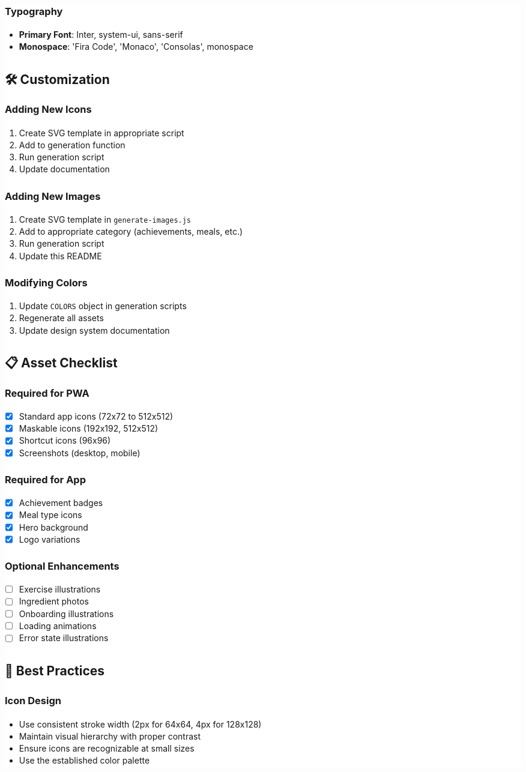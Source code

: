### Typography
- **Primary Font**: Inter, system-ui, sans-serif
- **Monospace**: 'Fira Code', 'Monaco', 'Consolas', monospace

## 🛠️ Customization

### Adding New Icons
1. Create SVG template in appropriate script
2. Add to generation function
3. Run generation script
4. Update documentation

### Adding New Images
1. Create SVG template in `generate-images.js`
2. Add to appropriate category (achievements, meals, etc.)
3. Run generation script
4. Update this README

### Modifying Colors
1. Update `COLORS` object in generation scripts
2. Regenerate all assets
3. Update design system documentation

## 📋 Asset Checklist

### Required for PWA
- [x] Standard app icons (72x72 to 512x512)
- [x] Maskable icons (192x192, 512x512)
- [x] Shortcut icons (96x96)
- [x] Screenshots (desktop, mobile)

### Required for App
- [x] Achievement badges
- [x] Meal type icons
- [x] Hero background
- [x] Logo variations

### Optional Enhancements
- [ ] Exercise illustrations
- [ ] Ingredient photos
- [ ] Onboarding illustrations
- [ ] Loading animations
- [ ] Error state illustrations

## 🎯 Best Practices

### Icon Design
- Use consistent stroke width (2px for 64x64, 4px for 128x128)
- Maintain visual hierarchy with proper contrast
- Ensure icons are recognizable at small sizes
- Use the established color palette
